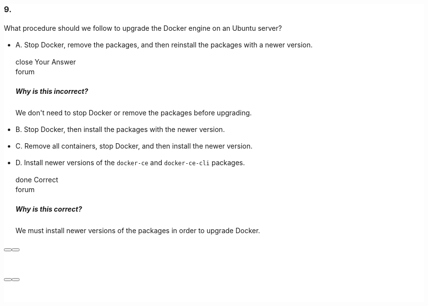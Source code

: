 </div>
</div>
</div>
</div>
</div>
</div>
<div class="question-item ng-star-inserted">
<h3 class="question-title-number">9.</h3>
<p>What procedure should we follow to upgrade the Docker engine on an Ubuntu server?</p>
<div id="cdk-accordion-child-14" class="mat-expansion-panel-content ng-trigger ng-trigger-bodyExpansion mat-expanded" role="region" aria-labelledby="mat-expansion-panel-header-14">
<div class="mat-expansion-panel-body">
<div>
<ul>
<li class="ng-star-inserted">
<div class="choice-item">
<p>A. Stop Docker, remove the packages, and then reinstall the packages with a newer version.</p>
<span class="correction correct-false ng-star-inserted">close&nbsp;Your Answer</span></div>
<div class="explanation ng-star-inserted">forum
<div>
<h5>Why is this incorrect?</h5>
<p>We don't need to stop Docker or remove the packages before upgrading.</p>
</div>
</div>
</li>
<li class="ng-star-inserted">
<div class="choice-item">
<p>B. Stop Docker, then install the packages with the newer version.</p>
</div>
</li>
<li class="ng-star-inserted">
<div class="choice-item">
<p>C. Remove all containers, stop Docker, and then install the newer version.</p>
</div>
</li>
<li class="ng-star-inserted">
<div class="choice-item">
<p>D. Install newer versions of the&nbsp;<code>docker-ce</code>&nbsp;and&nbsp;<code>docker-ce-cli</code>&nbsp;packages.</p>
<span class="correction correct-true ng-star-inserted">done&nbsp;Correct</span></div>
<div class="explanation ng-star-inserted">forum
<div>
<h5>Why is this correct?</h5>
<p>We must install newer versions of the packages in order to upgrade Docker.</p>
</div>
</div>
</li>
</ul>
<div class="rating-content rating-dialog">
<div class="rating-buttons"><button class="btn outline mat-button"></button><button class="btn outline mat-button"><span class="mat-button-wrapper"> </span></button>
<div class="mat-button-ripple mat-ripple">&nbsp;</div>
<div class="mat-button-focus-overlay">&nbsp;</div>
<button class="btn outline mat-button"></button><button class="btn outline mat-button"><span class="mat-button-wrapper">  </span></button>
<div class="mat-button-ripple mat-ripple">&nbsp;</div>
<div class="mat-button-focus-overlay">&nbsp;</div>
</div>
</div>
</div>
</div>
</div>
</div>
<div class="question-item ng-star-inserted">